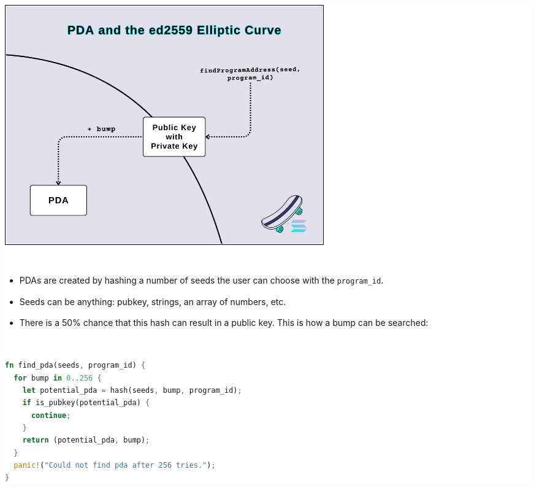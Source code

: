 <img src="images/pda.png" width="60%" align="center" style="padding:1px;border:1px solid black;"/>
</p>





<br>

* PDAs are created by hashing a number of seeds the user can choose with the `program_id`.

* Seeds can be anything: pubkey, strings, an array of numbers, etc.

* There is a 50% chance that this hash can result in a public key. This is how a bump can be searched:

<br>


```rust
fn find_pda(seeds, program_id) {
  for bump in 0..256 {
    let potential_pda = hash(seeds, bump, program_id);
    if is_pubkey(potential_pda) {
      continue;
    }
    return (potential_pda, bump);
  }
  panic!("Could not find pda after 256 tries.");
}
```
